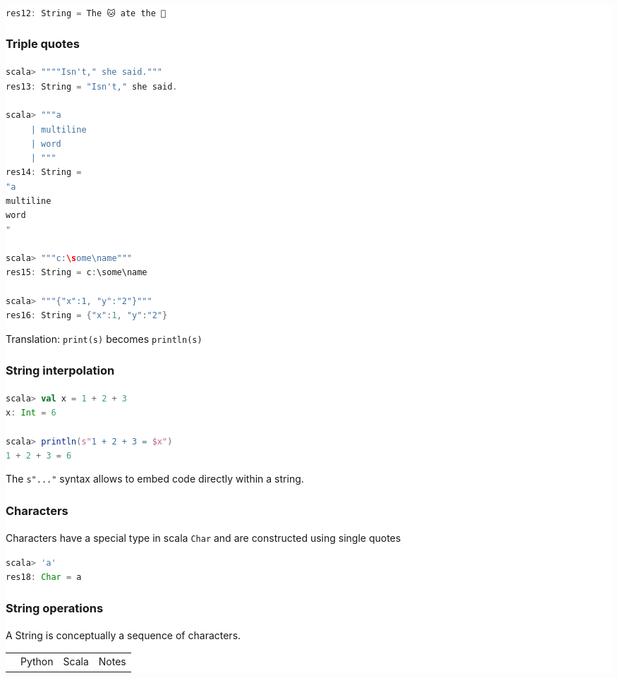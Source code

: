 ```scala
res12: String = The 🐱 ate the 🍎
```

### Triple quotes

```scala
scala> """"Isn't," she said."""
res13: String = "Isn't," she said.

scala> """a
     | multiline
     | word
     | """
res14: String =
"a
multiline
word
"

scala> """c:\some\name"""
res15: String = c:\some\name

scala> """{"x":1, "y":"2"}"""
res16: String = {"x":1, "y":"2"}
```

Translation: `print(s)` becomes `println(s)`

### String interpolation
```scala
scala> val x = 1 + 2 + 3
x: Int = 6

scala> println(s"1 + 2 + 3 = $x")
1 + 2 + 3 = 6
```

The `s"..."` syntax allows to embed code directly within a string.

### Characters
Characters have a special type in scala `Char` and are constructed using single quotes

```scala
scala> 'a'
res18: Char = a
```

### String operations
A String is conceptually a sequence of characters. 

<table>
<tbody>
<tr>
<td></td>
<td>Python</td>
<td>Scala</td>
<td>Notes</td>
</tr>
